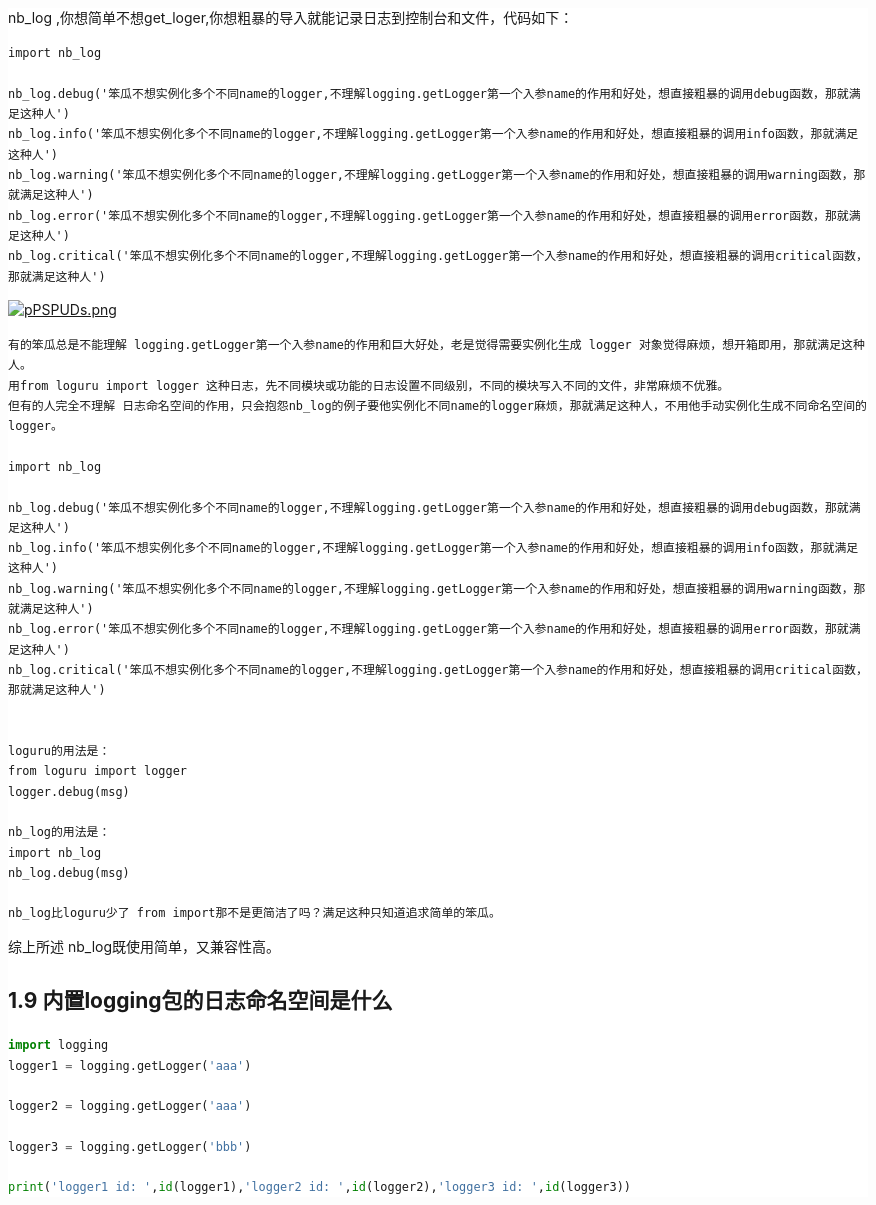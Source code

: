 nb_log ,你想简单不想get_loger,你想粗暴的导入就能记录日志到控制台和文件，代码如下：
```
import nb_log

nb_log.debug('笨瓜不想实例化多个不同name的logger,不理解logging.getLogger第一个入参name的作用和好处，想直接粗暴的调用debug函数，那就满足这种人')
nb_log.info('笨瓜不想实例化多个不同name的logger,不理解logging.getLogger第一个入参name的作用和好处，想直接粗暴的调用info函数，那就满足这种人')
nb_log.warning('笨瓜不想实例化多个不同name的logger,不理解logging.getLogger第一个入参name的作用和好处，想直接粗暴的调用warning函数，那就满足这种人')
nb_log.error('笨瓜不想实例化多个不同name的logger,不理解logging.getLogger第一个入参name的作用和好处，想直接粗暴的调用error函数，那就满足这种人')
nb_log.critical('笨瓜不想实例化多个不同name的logger,不理解logging.getLogger第一个入参name的作用和好处，想直接粗暴的调用critical函数，那就满足这种人')

```

[![pPSPUDs.png](https://s1.ax1x.com/2023/07/28/pPSPUDs.png)](https://imgse.com/i/pPSPUDs)

```
有的笨瓜总是不能理解 logging.getLogger第一个入参name的作用和巨大好处，老是觉得需要实例化生成 logger 对象觉得麻烦，想开箱即用，那就满足这种人。
用from loguru import logger 这种日志，先不同模块或功能的日志设置不同级别，不同的模块写入不同的文件，非常麻烦不优雅。
但有的人完全不理解 日志命名空间的作用，只会抱怨nb_log的例子要他实例化不同name的logger麻烦，那就满足这种人，不用他手动实例化生成不同命名空间的logger。

import nb_log

nb_log.debug('笨瓜不想实例化多个不同name的logger,不理解logging.getLogger第一个入参name的作用和好处，想直接粗暴的调用debug函数，那就满足这种人')
nb_log.info('笨瓜不想实例化多个不同name的logger,不理解logging.getLogger第一个入参name的作用和好处，想直接粗暴的调用info函数，那就满足这种人')
nb_log.warning('笨瓜不想实例化多个不同name的logger,不理解logging.getLogger第一个入参name的作用和好处，想直接粗暴的调用warning函数，那就满足这种人')
nb_log.error('笨瓜不想实例化多个不同name的logger,不理解logging.getLogger第一个入参name的作用和好处，想直接粗暴的调用error函数，那就满足这种人')
nb_log.critical('笨瓜不想实例化多个不同name的logger,不理解logging.getLogger第一个入参name的作用和好处，想直接粗暴的调用critical函数，那就满足这种人')


loguru的用法是：
from loguru import logger
logger.debug(msg)

nb_log的用法是：
import nb_log
nb_log.debug(msg)

nb_log比loguru少了 from import那不是更简洁了吗？满足这种只知道追求简单的笨瓜。
```



综上所述 nb_log既使用简单，又兼容性高。

## 1.9 内置logging包的日志命名空间是什么

```python
import logging
logger1 = logging.getLogger('aaa')

logger2 = logging.getLogger('aaa')

logger3 = logging.getLogger('bbb')

print('logger1 id: ',id(logger1),'logger2 id: ',id(logger2),'logger3 id: ',id(logger3))
```
